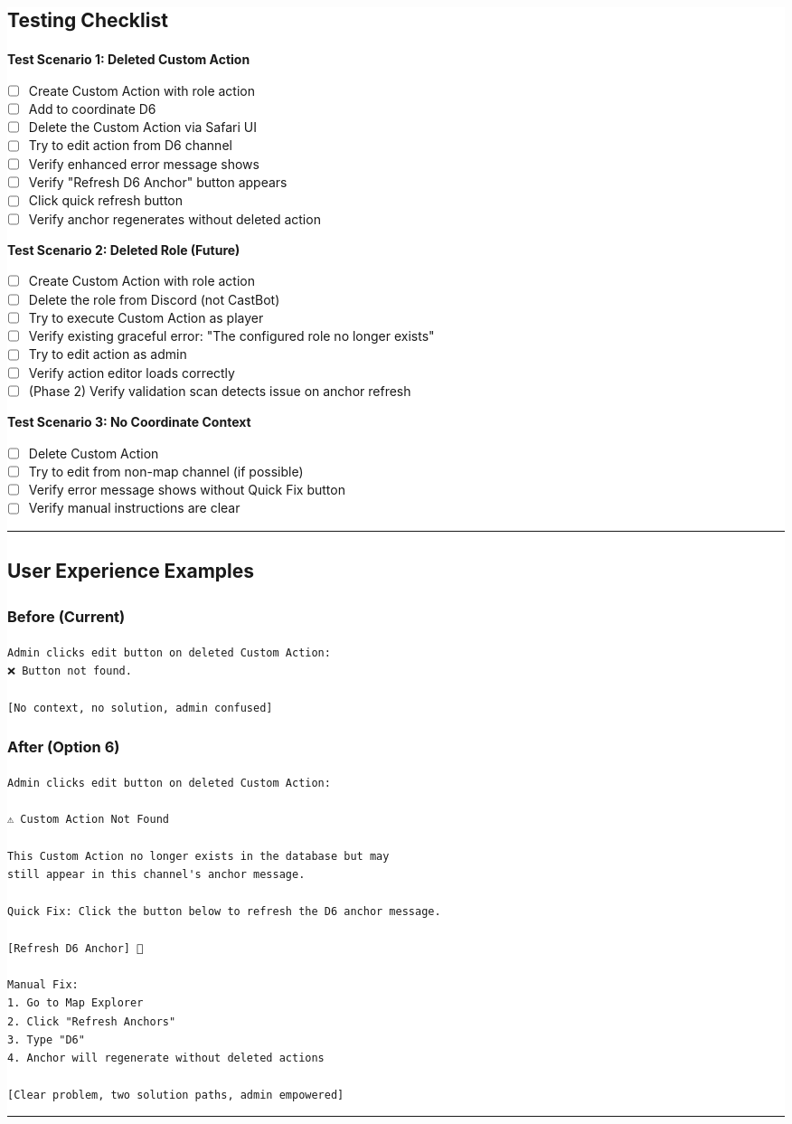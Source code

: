 
## Testing Checklist

**Test Scenario 1: Deleted Custom Action**
- [ ] Create Custom Action with role action
- [ ] Add to coordinate D6
- [ ] Delete the Custom Action via Safari UI
- [ ] Try to edit action from D6 channel
- [ ] Verify enhanced error message shows
- [ ] Verify "Refresh D6 Anchor" button appears
- [ ] Click quick refresh button
- [ ] Verify anchor regenerates without deleted action

**Test Scenario 2: Deleted Role (Future)**
- [ ] Create Custom Action with role action
- [ ] Delete the role from Discord (not CastBot)
- [ ] Try to execute Custom Action as player
- [ ] Verify existing graceful error: "The configured role no longer exists"
- [ ] Try to edit action as admin
- [ ] Verify action editor loads correctly
- [ ] (Phase 2) Verify validation scan detects issue on anchor refresh

**Test Scenario 3: No Coordinate Context**
- [ ] Delete Custom Action
- [ ] Try to edit from non-map channel (if possible)
- [ ] Verify error message shows without Quick Fix button
- [ ] Verify manual instructions are clear

---

## User Experience Examples

### Before (Current)
```
Admin clicks edit button on deleted Custom Action:
❌ Button not found.

[No context, no solution, admin confused]
```

### After (Option 6)
```
Admin clicks edit button on deleted Custom Action:

⚠️ Custom Action Not Found

This Custom Action no longer exists in the database but may
still appear in this channel's anchor message.

Quick Fix: Click the button below to refresh the D6 anchor message.

[Refresh D6 Anchor] 🔄

Manual Fix:
1. Go to Map Explorer
2. Click "Refresh Anchors"
3. Type "D6"
4. Anchor will regenerate without deleted actions

[Clear problem, two solution paths, admin empowered]
```

---